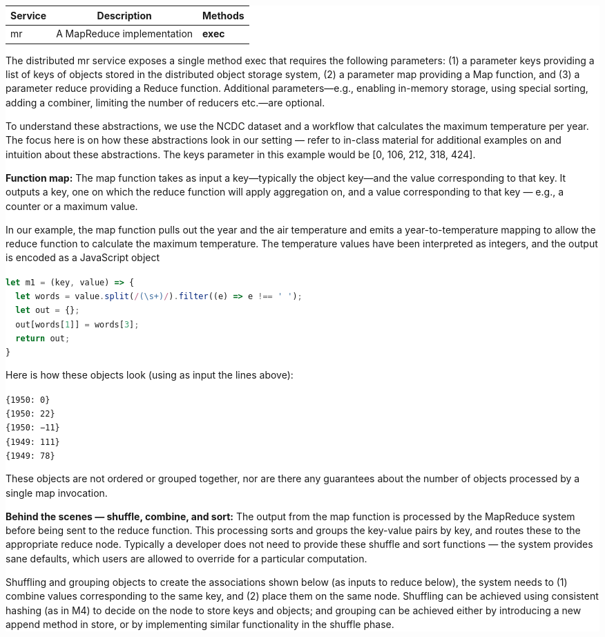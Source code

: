 | Service    | Description | Methods |
| -------- | ------- | ------- |
| mr  | A MapReduce implementation    |   **exec**     |

The distributed mr service exposes a single method exec that requires the following parameters: (1) a parameter keys providing a list of keys of objects stored in the distributed object storage system, (2) a parameter map providing a Map function, and (3) a parameter reduce providing a Reduce function. Additional parameters—e.g., enabling in-memory storage, using special sorting, adding a combiner, limiting the number of reducers etc.—are optional.

To understand these abstractions, we use the NCDC dataset and a workflow that calculates the maximum temperature per year. The focus here is on how these abstractions look in our setting — refer to in-class material for additional examples on and intuition about these abstractions. The keys parameter in this example would be [0, 106, 212, 318, 424].

**Function map:** The map function takes as input a key—typically the object key—and the value corresponding to that key. It outputs a key, one on which the reduce function will apply aggregation on, and a value corresponding to that key — e.g., a counter or a maximum value.

In our example, the map function pulls out the year and the air temperature and emits a year-to-temperature mapping to allow the reduce function to calculate the maximum temperature. The temperature values have been interpreted as integers, and the output is encoded as a JavaScript object

``` javascript
let m1 = (key, value) => {
  let words = value.split(/(\s+)/).filter((e) => e !== ' ');
  let out = {};
  out[words[1]] = words[3];
  return out;
}
```

Here is how these objects look (using as input the lines above):

```
{1950: 0}
{1950: 22}
{1950: −11}
{1949: 111}
{1949: 78}
```

These objects are not ordered or grouped together, nor are there any guarantees about the number of objects processed by a single map invocation.

**Behind the scenes — shuffle, combine, and sort:** The output from the map function is processed by the MapReduce system before being sent to the reduce function. This processing sorts and groups the key-value pairs by key, and routes these to the appropriate reduce node. Typically a developer does not need to provide these shuffle and sort functions — the system provides sane defaults, which users are allowed to override for a particular computation.

Shuffling and grouping objects to create the associations shown below (as inputs to reduce below), the system needs to (1) combine values corresponding to the same key, and (2) place them on the same node. Shuffling can be achieved using consistent hashing (as in M4) to decide on the node to store keys and objects; and grouping can be achieved either by introducing a new append method in store, or by implementing similar functionality in the shuffle phase.
